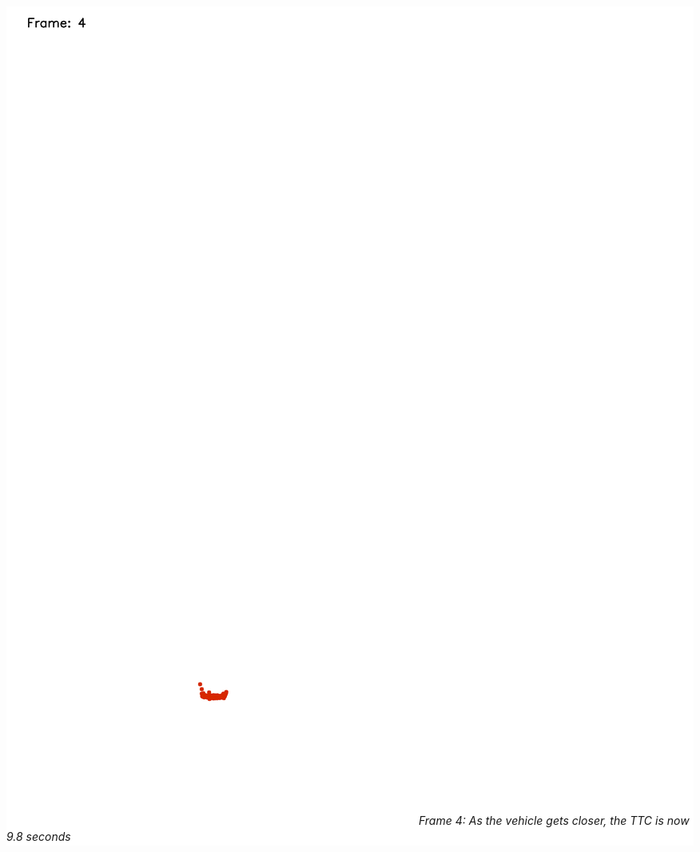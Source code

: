 ![LiDAR Frame 4](images/FP5_lidar_frame4.png)
*Frame 4: As the vehicle gets closer, the TTC is now 9.8 seconds*
